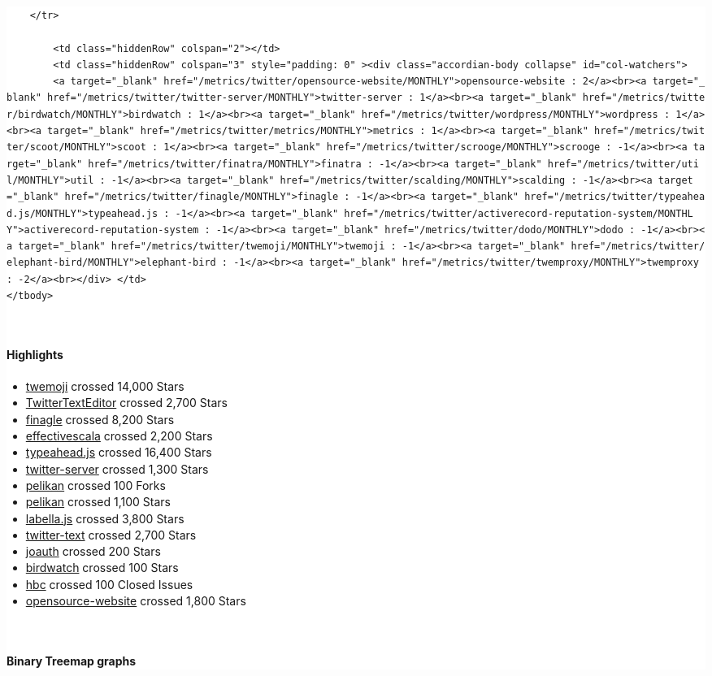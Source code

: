         </tr>
        
            <td class="hiddenRow" colspan="2"></td>
            <td class="hiddenRow" colspan="3" style="padding: 0" ><div class="accordian-body collapse" id="col-watchers">
            <a target="_blank" href="/metrics/twitter/opensource-website/MONTHLY">opensource-website : 2</a><br><a target="_blank" href="/metrics/twitter/twitter-server/MONTHLY">twitter-server : 1</a><br><a target="_blank" href="/metrics/twitter/birdwatch/MONTHLY">birdwatch : 1</a><br><a target="_blank" href="/metrics/twitter/wordpress/MONTHLY">wordpress : 1</a><br><a target="_blank" href="/metrics/twitter/metrics/MONTHLY">metrics : 1</a><br><a target="_blank" href="/metrics/twitter/scoot/MONTHLY">scoot : 1</a><br><a target="_blank" href="/metrics/twitter/scrooge/MONTHLY">scrooge : -1</a><br><a target="_blank" href="/metrics/twitter/finatra/MONTHLY">finatra : -1</a><br><a target="_blank" href="/metrics/twitter/util/MONTHLY">util : -1</a><br><a target="_blank" href="/metrics/twitter/scalding/MONTHLY">scalding : -1</a><br><a target="_blank" href="/metrics/twitter/finagle/MONTHLY">finagle : -1</a><br><a target="_blank" href="/metrics/twitter/typeahead.js/MONTHLY">typeahead.js : -1</a><br><a target="_blank" href="/metrics/twitter/activerecord-reputation-system/MONTHLY">activerecord-reputation-system : -1</a><br><a target="_blank" href="/metrics/twitter/dodo/MONTHLY">dodo : -1</a><br><a target="_blank" href="/metrics/twitter/twemoji/MONTHLY">twemoji : -1</a><br><a target="_blank" href="/metrics/twitter/elephant-bird/MONTHLY">elephant-bird : -1</a><br><a target="_blank" href="/metrics/twitter/twemproxy/MONTHLY">twemproxy : -2</a><br></div> </td>
    </tbody>
</table>
<br>
<h4>Highlights</h4>
<ul>
	<li><a href="/metrics/twitter/twemoji/MONTHLY">twemoji</a> crossed 14,000 Stars</li>
	<li><a href="/metrics/twitter/TwitterTextEditor/MONTHLY">TwitterTextEditor</a> crossed 2,700 Stars</li>
	<li><a href="/metrics/twitter/finagle/MONTHLY">finagle</a> crossed 8,200 Stars</li>
	<li><a href="/metrics/twitter/effectivescala/MONTHLY">effectivescala</a> crossed 2,200 Stars</li>
	<li><a href="/metrics/twitter/typeahead.js/MONTHLY">typeahead.js</a> crossed 16,400 Stars</li>
	<li><a href="/metrics/twitter/twitter-server/MONTHLY">twitter-server</a> crossed 1,300 Stars</li>
	<li><a href="/metrics/twitter/pelikan/MONTHLY">pelikan</a> crossed 100 Forks</li>
	<li><a href="/metrics/twitter/pelikan/MONTHLY">pelikan</a> crossed 1,100 Stars</li>
	<li><a href="/metrics/twitter/labella.js/MONTHLY">labella.js</a> crossed 3,800 Stars</li>
	<li><a href="/metrics/twitter/twitter-text/MONTHLY">twitter-text</a> crossed 2,700 Stars</li>
	<li><a href="/metrics/twitter/joauth/MONTHLY">joauth</a> crossed 200 Stars</li>
	<li><a href="/metrics/twitter/birdwatch/MONTHLY">birdwatch</a> crossed 100 Stars</li>
	<li><a href="/metrics/twitter/hbc/MONTHLY">hbc</a> crossed 100 Closed Issues</li>
	<li><a href="/metrics/twitter/opensource-website/MONTHLY">opensource-website</a> crossed 1,800 Stars</li>
</ul>
<div class="graph-container">
<br>
<h4>Binary Treemap graphs</h4>
<div class="row">
	<object class="cell" type="image/svg+xml" data="/metrics/graphs/twitter/treemap_monthly_closedPullRequests.svg">
		Your browser does not support SVG
	</object>
	<object class="cell" type="image/svg+xml" data="/metrics/graphs/twitter/treemap_monthly_mergedPullRequests.svg">
		Your browser does not support SVG
	</object>
	<object class="cell" type="image/svg+xml" data="/metrics/graphs/twitter/treemap_monthly_closedIssues.svg">
		Your browser does not support SVG
	</object>
	<object class="cell" type="image/svg+xml" data="/metrics/graphs/twitter/treemap_monthly_stargazers.svg">
		Your browser does not support SVG
	</object>
	<object class="cell" type="image/svg+xml" data="/metrics/graphs/twitter/treemap_monthly_forkCount.svg">